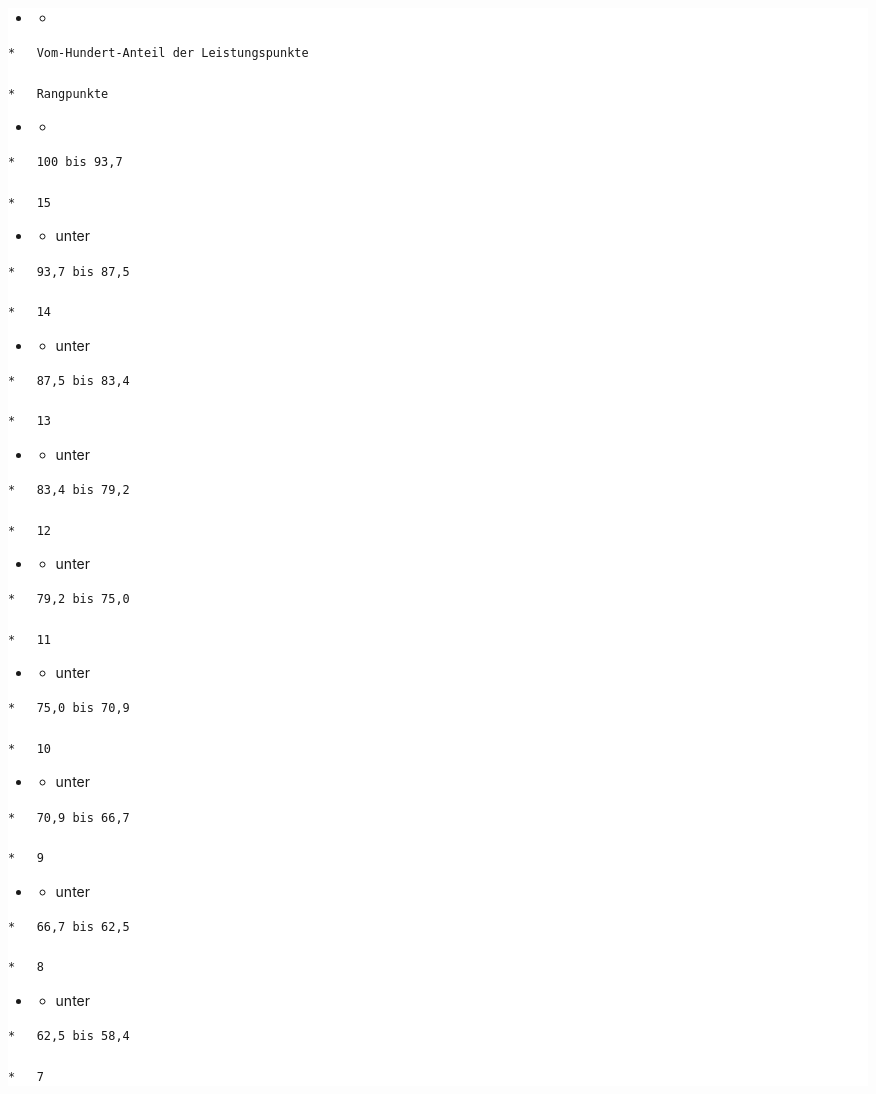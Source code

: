*    *
    *   Vom-Hundert-Anteil der Leistungspunkte

    *   Rangpunkte


*    *
    *   100 bis 93,7

    *   15


*    *   unter

    *   93,7 bis 87,5

    *   14


*    *   unter

    *   87,5 bis 83,4

    *   13


*    *   unter

    *   83,4 bis 79,2

    *   12


*    *   unter

    *   79,2 bis 75,0

    *   11


*    *   unter

    *   75,0 bis 70,9

    *   10


*    *   unter

    *   70,9 bis 66,7

    *   9


*    *   unter

    *   66,7 bis 62,5

    *   8


*    *   unter

    *   62,5 bis 58,4

    *   7


